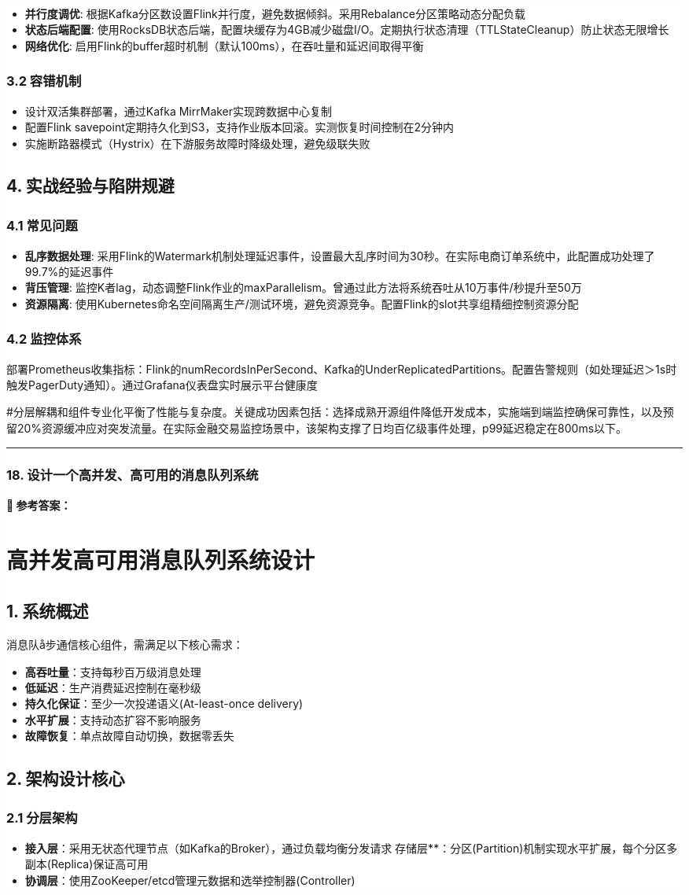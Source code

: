 - **并行度调优**: 根据Kafka分区数设置Flink并行度，避免数据倾斜。采用Rebalance分区策略动态分配负载
- **状态后端配置**: 使用RocksDB状态后端，配置块缓存为4GB减少磁盘I/O。定期执行状态清理（TTLStateCleanup）防止状态无限增长
- **网络优化**: 启用Flink的buffer超时机制（默认100ms），在吞吐量和延迟间取得平衡

### 3.2 容错机制

- 设计双活集群部署，通过Kafka MirrMaker实现跨数据中心复制
- 配置Flink savepoint定期持久化到S3，支持作业版本回滚。实测恢复时间控制在2分钟内
- 实施断路器模式（Hystrix）在下游服务故障时降级处理，避免级联失败

## 4. 实战经验与陷阱规避

### 4.1 常见问题

- **乱序数据处理**: 采用Flink的Watermark机制处理延迟事件，设置最大乱序时间为30秒。在实际电商订单系统中，此配置成功处理了99.7%的延迟事件
- **背压管理**: 监控K者lag，动态调整Flink作业的maxParallelism。曾通过此方法将系统吞吐从10万事件/秒提升至50万
- **资源隔离**: 使用Kubernetes命名空间隔离生产/测试环境，避免资源竞争。配置Flink的slot共享组精细控制资源分配

### 4.2 监控体系

部署Prometheus收集指标：Flink的numRecordsInPerSecond、Kafka的UnderReplicatedPartitions。配置告警规则（如处理延迟＞1s时触发PagerDuty通知）。通过Grafana仪表盘实时展示平台健康度

#分层解耦和组件专业化平衡了性能与复杂度。关键成功因素包括：选择成熟开源组件降低开发成本，实施端到端监控确保可靠性，以及预留20%资源缓冲应对突发流量。在实际金融交易监控场景中，该架构支撑了日均百亿级事件处理，p99延迟稳定在800ms以下。

---

### 18. 设计一个高并发、高可用的消息队列系统

**📖 参考答案：**


# 高并发高可用消息队列系统设计

## 1. 系统概述

消息队å步通信核心组件，需满足以下核心需求：

- **高吞吐量**：支持每秒百万级消息处理
- **低延迟**：生产消费延迟控制在毫秒级
- **持久化保证**：至少一次投递语义(At-least-once delivery)
- **水平扩展**：支持动态扩容不影响服务
- **故障恢复**：单点故障自动切换，数据零丢失

## 2. 架构设计核心

### 2.1 分层架构

- **接入层**：采用无状态代理节点（如Kafka的Broker），通过负载均衡分发请求
存储层**：分区(Partition)机制实现水平扩展，每个分区多副本(Replica)保证高可用
- **协调层**：使用ZooKeeper/etcd管理元数据和选举控制器(Controller)
